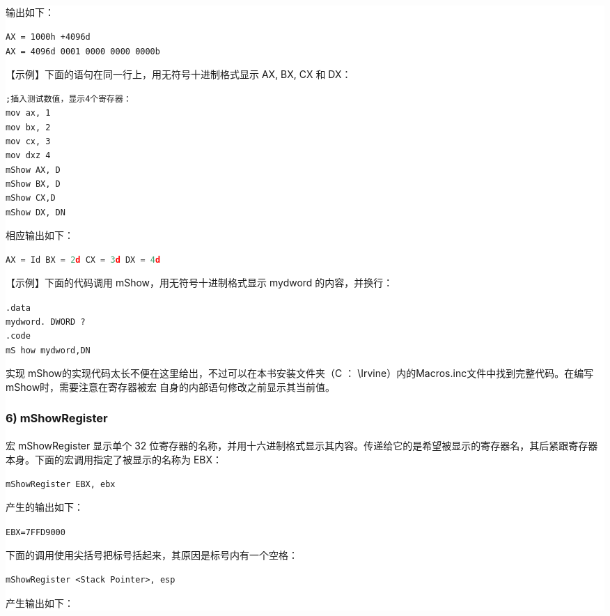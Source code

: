 输出如下：

```text
AX = 1000h +4096d
AX = 4096d 0001 0000 0000 0000b
```

【示例】下面的语句在同一行上，用无符号十进制格式显示 AX, BX, CX 和 DX：

```text
;插入测试数值，显示4个寄存器：
mov ax, 1
mov bx, 2
mov cx, 3
mov dxz 4
mShow AX, D
mShow BX, D
mShow CX,D
mShow DX, DN
```

相应输出如下：

```c
AX = Id BX = 2d CX = 3d DX = 4d
```

【示例】下面的代码调用 mShow，用无符号十进制格式显示 mydword 的内容，并换行：

```text
.data
mydword. DWORD ?
.code
mS how mydword,DN
```

实现 mShow的实现代码太长不便在这里给岀，不过可以在本书安装文件夹（C ： \Irvine）内的Macros.inc文件中找到完整代码。在编写mShow时，需要注意在寄存器被宏 自身的内部语句修改之前显示其当前值。

### 6\) mShowRegister

宏 mShowRegister 显示单个 32 位寄存器的名称，并用十六进制格式显示其内容。传递给它的是希望被显示的寄存器名，其后紧跟寄存器本身。下面的宏调用指定了被显示的名称为 EBX：

```text
mShowRegister EBX, ebx
```

产生的输出如下：

```text
EBX=7FFD9000
```

下面的调用使用尖括号把标号括起来，其原因是标号内有一个空格：

```text
mShowRegister <Stack Pointer>, esp
```

产生输出如下：
